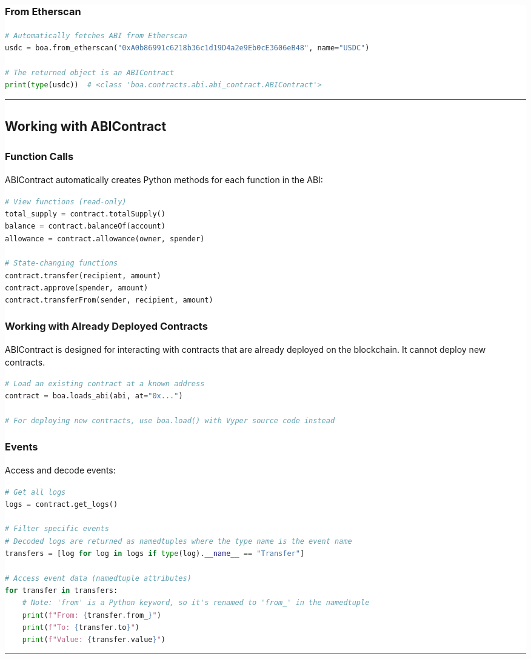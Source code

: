 ### From Etherscan

```python
# Automatically fetches ABI from Etherscan
usdc = boa.from_etherscan("0xA0b86991c6218b36c1d19D4a2e9Eb0cE3606eB48", name="USDC")

# The returned object is an ABIContract
print(type(usdc))  # <class 'boa.contracts.abi.abi_contract.ABIContract'>
```

---

## Working with ABIContract

### Function Calls

ABIContract automatically creates Python methods for each function in the ABI:

```python
# View functions (read-only)
total_supply = contract.totalSupply()
balance = contract.balanceOf(account)
allowance = contract.allowance(owner, spender)

# State-changing functions
contract.transfer(recipient, amount)
contract.approve(spender, amount)
contract.transferFrom(sender, recipient, amount)
```

### Working with Already Deployed Contracts

ABIContract is designed for interacting with contracts that are already deployed on the blockchain. It cannot deploy new contracts.

```python
# Load an existing contract at a known address
contract = boa.loads_abi(abi, at="0x...")

# For deploying new contracts, use boa.load() with Vyper source code instead
```

### Events

Access and decode events:

```python
# Get all logs
logs = contract.get_logs()

# Filter specific events
# Decoded logs are returned as namedtuples where the type name is the event name
transfers = [log for log in logs if type(log).__name__ == "Transfer"]

# Access event data (namedtuple attributes)
for transfer in transfers:
    # Note: 'from' is a Python keyword, so it's renamed to 'from_' in the namedtuple
    print(f"From: {transfer.from_}")
    print(f"To: {transfer.to}")
    print(f"Value: {transfer.value}")
```

---